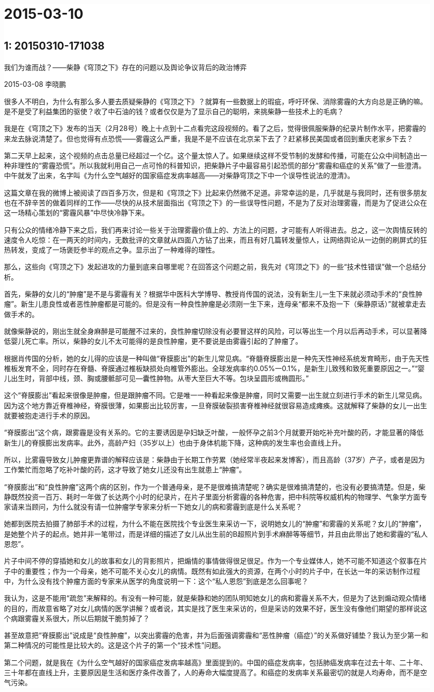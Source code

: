 # 2015-03-10

## 1: 20150310-171038

我们为谁而战？——柴静《穹顶之下》存在的问题以及舆论争议背后的政治博弈

2015-03-08 李晓鹏 

很多人不明白，为什么有那么多人要去质疑柴静的《穹顶之下》？就算有一些数据上的瑕疵，呼吁环保、消除雾霾的大方向总是正确的嘛。是不是受了利益集团的驱使？收了中石油的钱？或者仅仅是为了显示自己的聪明，来挑柴静一些技术上的毛病？

我是在《穹顶之下》发布的当天（2月28号）晚上十点到十二点看完这段视频的。看了之后，觉得很佩服柴静的纪录片制作水平，把雾霾的来龙去脉说清楚了。但也觉得有点恐慌——雾霾这么严重，我是不是不应该在北京呆下去了？赶紧移民美国或者回到重庆老家乡下去？

第二天早上起来，这个视频的点击总量已经超过一个亿。这个量太惊人了。如果继续这样不受节制的发酵和传播，可能在公众中间制造出一种非理性的“雾霾恐慌”。所以我就利用自己一点可怜的科普知识，把柴静片子中最容易引起恐慌的部分“雾霾和癌症的关系”做了一些澄清。中午就发了出来，名字叫《为什么空气越好的国家癌症发病率越高——对柴静穹顶之下中一个误导性说法的澄清》。

这篇文章在我的微博上被阅读了四百多万次，但是和《穹顶之下》比起来仍然微不足道。非常幸运的是，几乎就是与我同时，还有很多朋友也在不辞辛苦的做着同样的工作——尽快的从技术层面指出《穹顶之下》的一些误导性问题，不是为了反对治理雾霾，而是为了促进公众在这一场精心策划的“雾霾风暴”中尽快冷静下来。

只有公众的情绪冷静下来之后，我们再来讨论一些关于治理雾霾价值上的、方法上的问题，才可能有人听得进去。总之，这一次舆情反转的速度令人吃惊：在一两天的时间内，无数批评的文章就从四面八方钻了出来，而且有好几篇转发量惊人，让网络舆论从一边倒的刷屏式的狂热转发，变成了一场褒贬参半的观点之争。显示出了一种难得的理性。

那么，这些向《穹顶之下》发起进攻的力量到底来自哪里呢？在回答这个问题之前，我先对《穹顶之下》的一些“技术性错误”做一个总结分析。

首先，柴静的女儿的“肿瘤”是不是与雾霾有关？根据华中医科大学博导、教授肖传国的说法，没有新生儿一生下来就必须动手术的“良性肿瘤”。新生儿患良性或者恶性肿瘤都是可能的。但是没有一种良性肿瘤是必须刚一生下来，连母亲“都来不及抱一下（柴静原话）”就被拿走去做手术的。

就像柴静说的，刚出生就全身麻醉是可能醒不过来的，良性肿瘤切除没有必要冒这样的风险，可以等出生一个月以后再动手术，可以显著降低婴儿死亡率。所以，柴静的女儿不太可能得的是良性肿瘤，更不要说是由雾霾引起的了肿瘤了。

根据肖传国的分析，她的女儿得的应该是一种叫做“脊膜膨出”的新生儿常见病。“脊髓脊膜膨出是一种先天性神经系统发育畸形，由于先天性椎板发育不全，同时存在脊髓、脊膜通过椎板缺损处向椎管外膨出。全球发病率约0.05%一0.1%，是新生儿致残和致死重要原因之一。”“婴儿出生时，背部中线，颈、胸或腰骶部可见—囊性肿物。从枣大至巨大不等。包块呈圆形或椭圆形。”

这个“脊膜膨出”看起来很像是肿瘤，但是跟肿瘤不同。它是唯一一种看起来像是肿瘤，同时又需要一出生就立刻进行手术的新生儿常见病。因为这个地方靠近脊椎神经，脊膜很薄，如果膨出比较厉害，一旦脊膜破裂损害脊椎神经就很容易造成瘫痪。这就解释了柴静的女儿一出生就要被抱走进行手术的原因。

“脊膜膨出”这个病，跟雾霾是没有关系的。它的主要诱因是孕妇缺乏叶酸，一般怀孕之前3个月就要开始吃补充叶酸的药，才能显著的降低新生儿的脊膜膨出发病率。此外，高龄产妇（35岁以上）也由于身体机能下降，这种病的发生率也会直线上升。

所以，比雾霾导致女儿肿瘤更靠谱的解释应该是：柴静由于长期工作劳累（她经常半夜起来发博客），而且高龄（37岁）产子，或者是因为工作繁忙而忽略了吃补叶酸的药，这才导致了她女儿还没有出生就患上“肿瘤”。

“脊膜膨出”和“良性肿瘤”这两个病的区别，作为一个普通母亲，是不是很难搞清楚呢？确实是很难搞清楚的，也没有必要搞清楚。但是，柴静既然投资一百万、耗时一年做了长达两个小时的纪录片，在片子里面分析雾霾的各种危害，把中科院等权威机构的物理学、气象学方面专家请来当顾问，为什么就没有请一位肿瘤学专家来分析一下她女儿的病和雾霾到底是什么关系呢？

她都到医院去拍摄了肺部手术的过程，为什么不能在医院找个专业医生来采访一下，说明她女儿的“肿瘤”和雾霾的关系呢？女儿的“肿瘤”，是她整个片子的起点。她并非一笔带过，而是详细的描述了女儿从出生前的B超照片到手术麻醉等等细节，并且由此带出了她和雾霾的“私人恩怨”。

片子中间不停的穿插她和女儿的故事和女儿的背影照片，把煽情的事情做得很足很足。作为一个专业媒体人，她不可能不知道这个叙事在片子中的重要性；作为一个母亲，她不可能不关心女儿的病情。既然有如此强大的资源，在两个小时的片子中，在长达一年的采访制作过程中，为什么没有找个肿瘤方面的专家来从医学的角度说明一下：这个“私人恩怨”到底是怎么回事呢？

我认为，这是不能用“疏忽”来解释的。有没有一种可能，就是柴静和她的团队明知她女儿的病和雾霾关系不大，但是为了达到煽动观众情绪的目的，而故意省略了对女儿病情的医学讲解？或者说，其实是找了医生来采访的，但是采访的效果不好，医生没有像他们期望的那样说这个病跟雾霾关系很大，所以后期就干脆剪掉了？

甚至故意把“脊膜膨出”说成是“良性肿瘤”，以突出雾霾的危害，并为后面强调雾霾和“恶性肿瘤（癌症）”的关系做好铺垫？我认为至少第一和第二种情况的可能性是比较大的。这是这个片子的第一个“技术性”问题。

第二个问题，就是我在《为什么空气越好的国家癌症发病率越高》里面提到的。中国的癌症发病率，包括肺癌发病率在过去十年、二十年、三十年都在直线上升，主要原因是生活和医疗条件改善了，人的寿命大幅度提高了。和癌症的发病率关系最密切的就是人均寿命，而不是空气污染。
